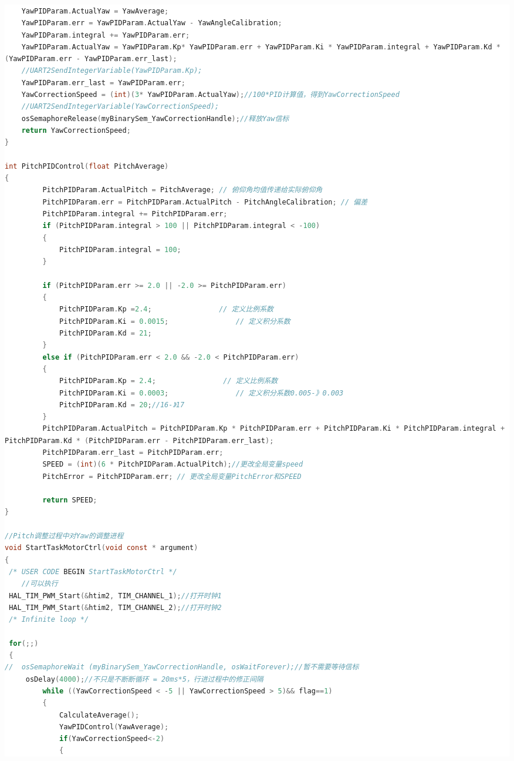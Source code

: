 ```c
​    YawPIDParam.ActualYaw = YawAverage;
​    YawPIDParam.err = YawPIDParam.ActualYaw - YawAngleCalibration;
​    YawPIDParam.integral += YawPIDParam.err;
​    YawPIDParam.ActualYaw = YawPIDParam.Kp* YawPIDParam.err + YawPIDParam.Ki * YawPIDParam.integral + YawPIDParam.Kd * (YawPIDParam.err - YawPIDParam.err_last);
​    //UART2SendIntegerVariable(YawPIDParam.Kp);
​    YawPIDParam.err_last = YawPIDParam.err;
​    YawCorrectionSpeed = (int)(3* YawPIDParam.ActualYaw);//100*PID计算值，得到YawCorrectionSpeed
​    //UART2SendIntegerVariable(YawCorrectionSpeed);
​    osSemaphoreRelease(myBinarySem_YawCorrectionHandle);//释放Yaw信标
​    return YawCorrectionSpeed;
}

int PitchPIDControl(float PitchAverage)
{
​         PitchPIDParam.ActualPitch = PitchAverage; // 俯仰角均值传递给实际俯仰角
​         PitchPIDParam.err = PitchPIDParam.ActualPitch - PitchAngleCalibration; // 偏差
​         PitchPIDParam.integral += PitchPIDParam.err;
​         if (PitchPIDParam.integral > 100 || PitchPIDParam.integral < -100)
​         {
​             PitchPIDParam.integral = 100;
​         }
 
​         if (PitchPIDParam.err >= 2.0 || -2.0 >= PitchPIDParam.err)
​         {
​             PitchPIDParam.Kp =2.4;                // 定义比例系数
​             PitchPIDParam.Ki = 0.0015;                // 定义积分系数
​             PitchPIDParam.Kd = 21;
​         }
​         else if (PitchPIDParam.err < 2.0 && -2.0 < PitchPIDParam.err)
​         {
​             PitchPIDParam.Kp = 2.4;                // 定义比例系数
​             PitchPIDParam.Ki = 0.0003;                // 定义积分系数0.005-》0.003
​             PitchPIDParam.Kd = 20;//16-》17
​         }
​         PitchPIDParam.ActualPitch = PitchPIDParam.Kp * PitchPIDParam.err + PitchPIDParam.Ki * PitchPIDParam.integral + PitchPIDParam.Kd * (PitchPIDParam.err - PitchPIDParam.err_last);
​         PitchPIDParam.err_last = PitchPIDParam.err;
​         SPEED = (int)(6 * PitchPIDParam.ActualPitch);//更改全局变量speed
​         PitchError = PitchPIDParam.err; // 更改全局变量PitchError和SPEED
​         
​         return SPEED;
}

//Pitch调整过程中对Yaw的调整进程
void StartTaskMotorCtrl(void const * argument)
{
 /* USER CODE BEGIN StartTaskMotorCtrl */
​    //可以执行
 HAL_TIM_PWM_Start(&htim2, TIM_CHANNEL_1);//打开时钟1
 HAL_TIM_PWM_Start(&htim2, TIM_CHANNEL_2);//打开时钟2
 /* Infinite loop */
​    
 for(;;)
 {
//  osSemaphoreWait (myBinarySem_YawCorrectionHandle, osWaitForever);//暂不需要等待信标
​     osDelay(4000);//不只是不断断循环 = 20ms*5，行进过程中的修正间隔
​         while ((YawCorrectionSpeed < -5 || YawCorrectionSpeed > 5)&& flag==1)
​         {
​             CalculateAverage();
​             YawPIDControl(YawAverage);
​             if(YawCorrectionSpeed<-2)
​             {
```